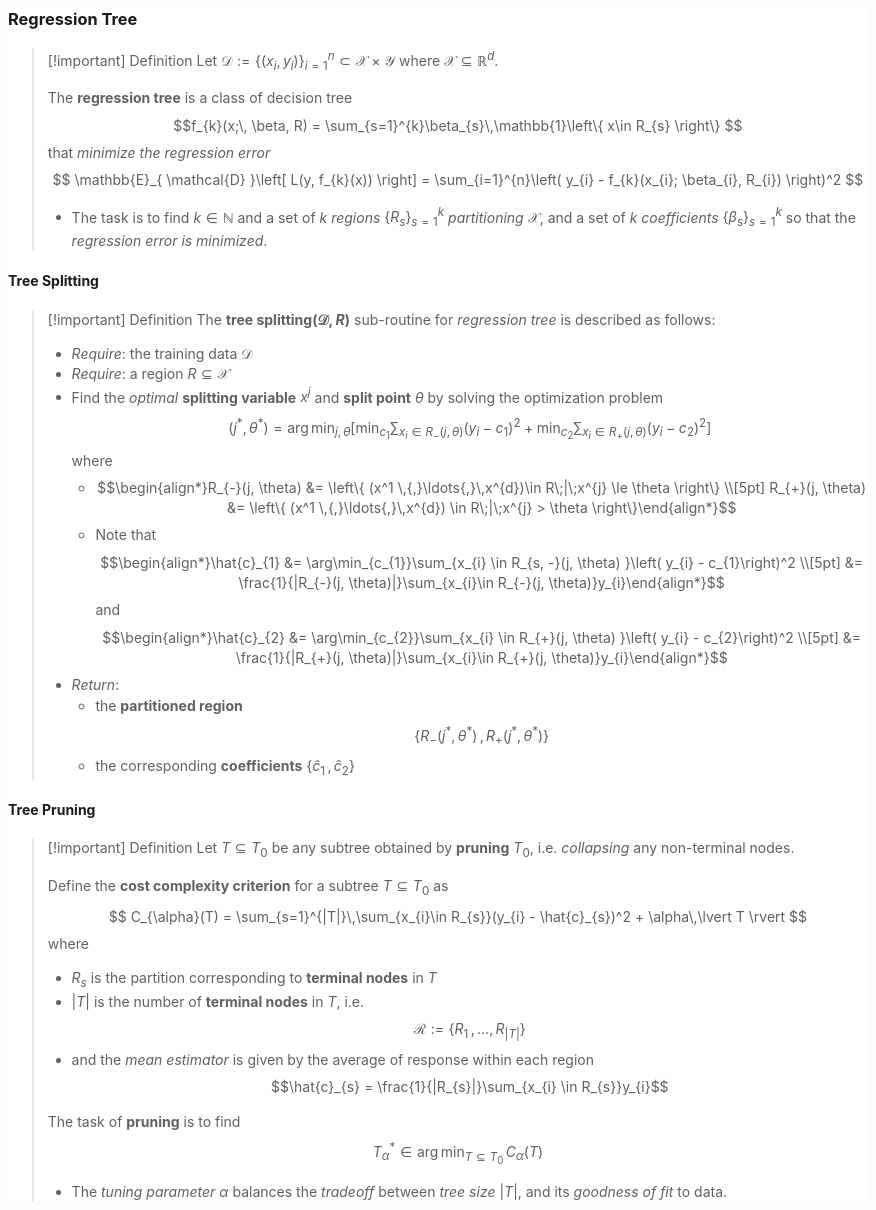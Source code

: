 ### Regression Tree 

>[!important] Definition
>Let $\mathcal{D} := \left\{ (x_{i}, y_{i}) \right\}_{i=1}^{n} \subset \mathcal{X}\times \mathcal{Y}$ where $\mathcal{X} \subseteq \mathbb{R}^{d}$.
>
>The **regression tree** is a class of decision tree $$f_{k}(x;\, \beta, R) = \sum_{s=1}^{k}\beta_{s}\,\mathbb{1}\left\{ x\in R_{s} \right\} $$  that *minimize the regression error*
>$$
>  \mathbb{E}_{ \mathcal{D} }\left[ L(y, f_{k}(x)) \right]  = \sum_{i=1}^{n}\left( y_{i} - f_{k}(x_{i}; \beta_{i}, R_{i}) \right)^2
>$$
>- The task is to find $k\in \mathbb{N}$ and a set of $k$ *regions* $\left\{ R_{s} \right\}_{s=1}^{k}$ *partitioning* $\mathcal{X}$, and a set of $k$ *coefficients* $\left\{ \beta_{s} \right\}_{s=1}^{k}$ so that the *regression error is minimized*.

#### Tree Splitting 

>[!important] Definition
>The **tree splitting$(\mathcal{D}, R)$** sub-routine for *regression tree* is described as follows:
>- *Require*: the training data $\mathcal{D}$
>- *Require*: a region $R \subseteq \mathcal{X}$
>- Find the *optimal* **splitting variable** $x^{j}$ and **split point** $\theta$ by solving the optimization problem $$(j^{*}, \theta^{*}) = \arg\min_{j, \theta}\left[ \min_{c_{1}}\sum_{x_{i} \in R_{-}(j, \theta) }\left( y_{i} - c_{1}\right)^2 +  \min_{c_{2}}\sum_{x_{i} \in R_{+}(j, \theta) }\left( y_{i} - c_{2}\right)^2\right] $$ where
>	- $$\begin{align*}R_{-}(j, \theta) &= \left\{ (x^1 \,{,}\ldots{,}\,x^{d})\in R\;|\;x^{j} \le \theta \right\} \\[5pt] R_{+}(j, \theta) &= \left\{ (x^1 \,{,}\ldots{,}\,x^{d}) \in R\;|\;x^{j} > \theta \right\}\end{align*}$$
>	- Note that $$\begin{align*}\hat{c}_{1} &= \arg\min_{c_{1}}\sum_{x_{i} \in R_{s, -}(j, \theta) }\left( y_{i} - c_{1}\right)^2 \\[5pt] &= \frac{1}{|R_{-}(j, \theta)|}\sum_{x_{i}\in R_{-}(j, \theta)}y_{i}\end{align*}$$ and $$\begin{align*}\hat{c}_{2} &= \arg\min_{c_{2}}\sum_{x_{i} \in R_{+}(j, \theta) }\left( y_{i} - c_{2}\right)^2 \\[5pt]  &= \frac{1}{|R_{+}(j, \theta)|}\sum_{x_{i}\in R_{+}(j, \theta)}y_{i}\end{align*}$$
>- *Return*: 
>	- the **partitioned region** $$\left\{ R_{-}(j^{*}, \theta^{*})\,,\,R_{+}(j^{*}, \theta^{*}) \right\} $$
>	- the corresponding **coefficients** $\left\{\hat{c}_{1} \,,\,\hat{c}_{2}  \right\}$

#### Tree Pruning

>[!important] Definition
>Let $T \subseteq T_{0}$ be any subtree obtained by **pruning** $T_{0}$, i.e. *collapsing* any non-terminal nodes.
>
>Define the **cost complexity criterion** for a subtree $T \subseteq T_{0}$ as 
>$$
>C_{\alpha}(T) = \sum_{s=1}^{|T|}\,\sum_{x_{i}\in R_{s}}(y_{i} - \hat{c}_{s})^2 + \alpha\,\lvert T \rvert 
>$$
>where 
>- $R_{s}$ is the partition corresponding to **terminal nodes** in $T$
>- $\lvert T \rvert$ is the number of **terminal nodes** in $T$, i.e. $$\mathcal{R} := \left\{ R_{1} \,{,}\ldots{,}\, R_{|T|}\right\} $$
>- and the *mean estimator* is given by the average of response within each region $$\hat{c}_{s} = \frac{1}{|R_{s}|}\sum_{x_{i} \in R_{s}}y_{i}$$
>
>  
>The task of **pruning** is to find $$T_{\alpha}^{*} \in \arg\min_{T \subseteq T_{0}}\,C_{\alpha}(T)$$  
>- The *tuning parameter* $\alpha$ balances the *tradeoff* between *tree size* $|T|$, and its *goodness of fit* to data.
